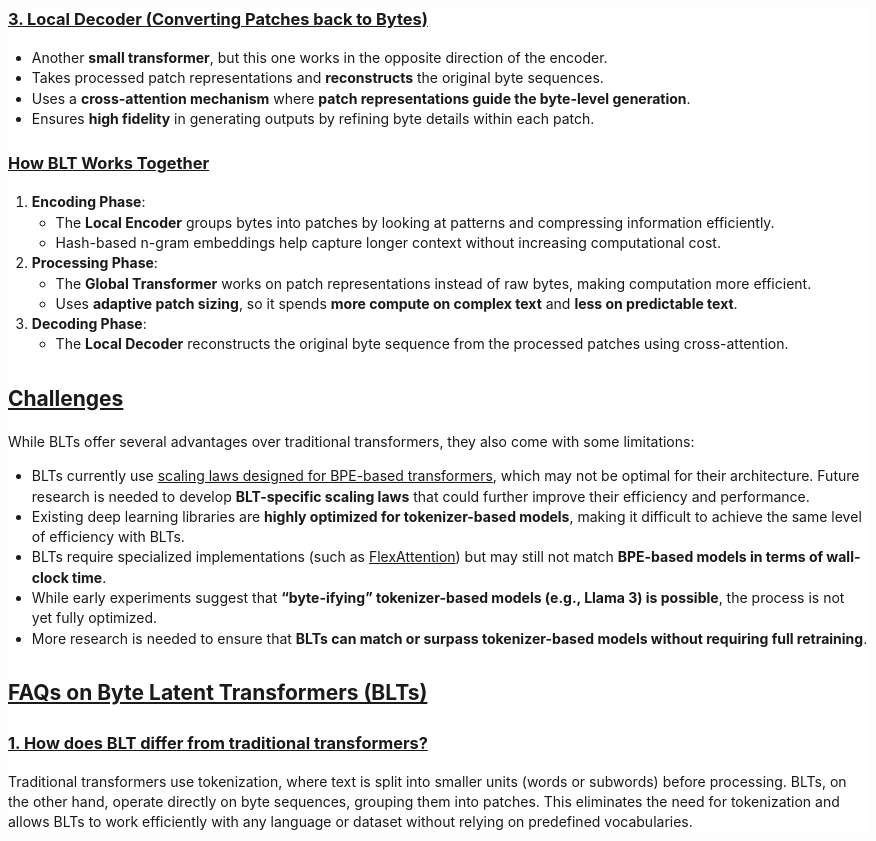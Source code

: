 ### [3\. Local Decoder (Converting Patches back to Bytes)](#3-local-decoder-converting-patches-back-to-bytes)[](#3-local-decoder-converting-patches-back-to-bytes)

-   Another **small transformer**, but this one works in the opposite direction of the encoder.
-   Takes processed patch representations and **reconstructs** the original byte sequences.
-   Uses a **cross-attention mechanism** where **patch representations guide the byte-level generation**.
-   Ensures **high fidelity** in generating outputs by refining byte details within each patch.

### [How BLT Works Together](#how-blt-works-together)[](#how-blt-works-together)

1.  **Encoding Phase**:
    -   The **Local Encoder** groups bytes into patches by looking at patterns and compressing information efficiently.
    -   Hash-based n-gram embeddings help capture longer context without increasing computational cost.
2.  **Processing Phase**:
    -   The **Global Transformer** works on patch representations instead of raw bytes, making computation more efficient.
    -   Uses **adaptive patch sizing**, so it spends **more compute on complex text** and **less on predictable text**.
3.  **Decoding Phase**:
    -   The **Local Decoder** reconstructs the original byte sequence from the processed patches using cross-attention.

[Challenges](#challenges)[](#challenges)
----------------------------------------

While BLTs offer several advantages over traditional transformers, they also come with some limitations:

-   BLTs currently use [scaling laws designed for BPE-based transformers](https://arxiv.org/html/2409.06754v1), which may not be optimal for their architecture. Future research is needed to develop **BLT-specific scaling laws** that could further improve their efficiency and performance.
-   Existing deep learning libraries are **highly optimized for tokenizer-based models**, making it difficult to achieve the same level of efficiency with BLTs.
-   BLTs require specialized implementations (such as [FlexAttention](https://pytorch.org/blog/flexattention/)) but may still not match **BPE-based models in terms of wall-clock time**.
-   While early experiments suggest that **“byte-ifying” tokenizer-based models (e.g., Llama 3) is possible**, the process is not yet fully optimized.
-   More research is needed to ensure that **BLTs can match or surpass tokenizer-based models without requiring full retraining**.

[FAQs on Byte Latent Transformers (BLTs)](#faqs-on-byte-latent-transformers-blts)[](#faqs-on-byte-latent-transformers-blts)
---------------------------------------------------------------------------------------------------------------------------

### [1\. How does BLT differ from traditional transformers?](#1-how-does-blt-differ-from-traditional-transformers)[](#1-how-does-blt-differ-from-traditional-transformers)

Traditional transformers use tokenization, where text is split into smaller units (words or subwords) before processing. BLTs, on the other hand, operate directly on byte sequences, grouping them into patches. This eliminates the need for tokenization and allows BLTs to work efficiently with any language or dataset without relying on predefined vocabularies.
